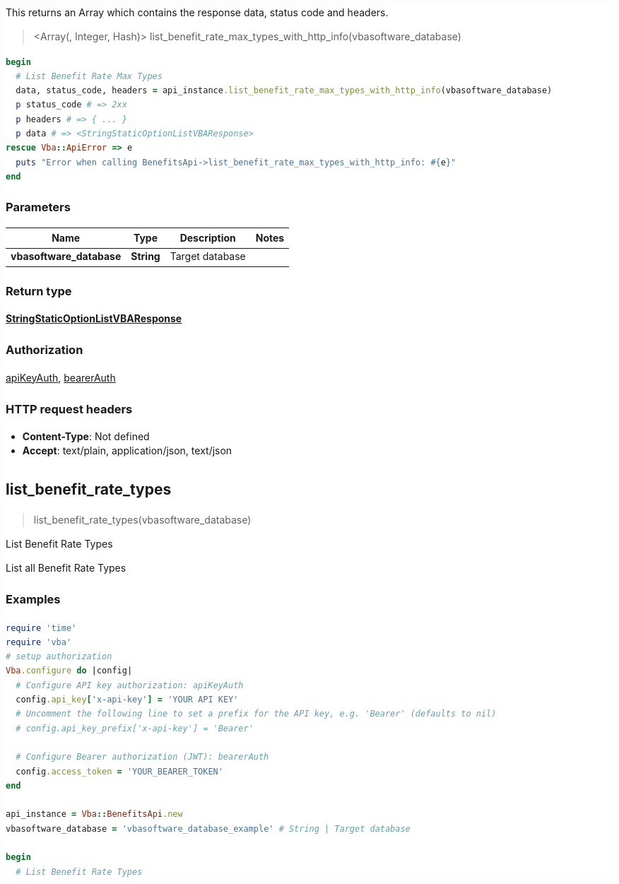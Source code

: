 This returns an Array which contains the response data, status code and headers.

> <Array(<StringStaticOptionListVBAResponse>, Integer, Hash)> list_benefit_rate_max_types_with_http_info(vbasoftware_database)

```ruby
begin
  # List Benefit Rate Max Types
  data, status_code, headers = api_instance.list_benefit_rate_max_types_with_http_info(vbasoftware_database)
  p status_code # => 2xx
  p headers # => { ... }
  p data # => <StringStaticOptionListVBAResponse>
rescue Vba::ApiError => e
  puts "Error when calling BenefitsApi->list_benefit_rate_max_types_with_http_info: #{e}"
end
```

### Parameters

| Name | Type | Description | Notes |
| ---- | ---- | ----------- | ----- |
| **vbasoftware_database** | **String** | Target database |  |

### Return type

[**StringStaticOptionListVBAResponse**](StringStaticOptionListVBAResponse.md)

### Authorization

[apiKeyAuth](../README.md#apiKeyAuth), [bearerAuth](../README.md#bearerAuth)

### HTTP request headers

- **Content-Type**: Not defined
- **Accept**: text/plain, application/json, text/json


## list_benefit_rate_types

> <StringStaticOptionListVBAResponse> list_benefit_rate_types(vbasoftware_database)

List Benefit Rate Types

List all Benefit Rate Types

### Examples

```ruby
require 'time'
require 'vba'
# setup authorization
Vba.configure do |config|
  # Configure API key authorization: apiKeyAuth
  config.api_key['x-api-key'] = 'YOUR API KEY'
  # Uncomment the following line to set a prefix for the API key, e.g. 'Bearer' (defaults to nil)
  # config.api_key_prefix['x-api-key'] = 'Bearer'

  # Configure Bearer authorization (JWT): bearerAuth
  config.access_token = 'YOUR_BEARER_TOKEN'
end

api_instance = Vba::BenefitsApi.new
vbasoftware_database = 'vbasoftware_database_example' # String | Target database

begin
  # List Benefit Rate Types
```